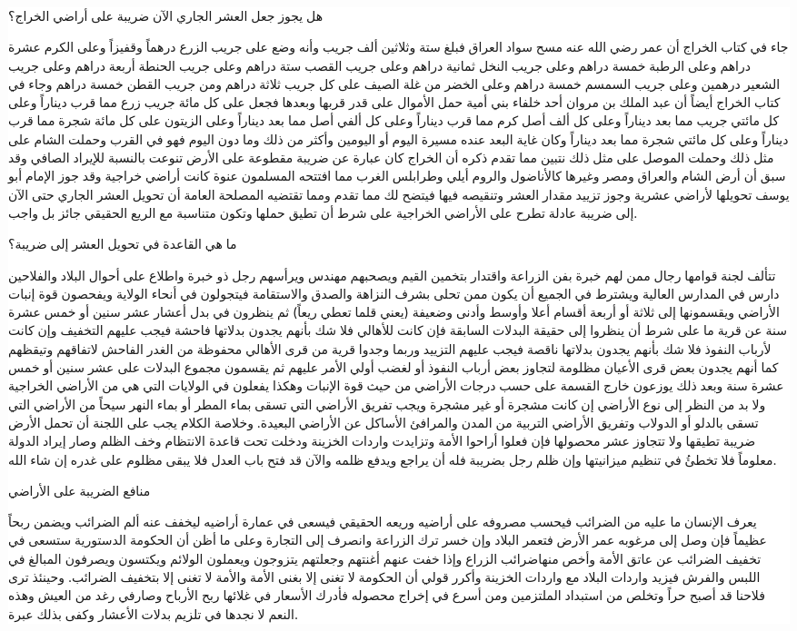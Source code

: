 

 هل يجوز جعل العشر الجاري الآن ضريبة على أراضي الخراج؟ 



 جاء في كتاب الخراج أن عمر رضي الله عنه مسح سواد العراق فبلغ ستة وثلاثين ألف جريب وأنه وضع على جريب الزرع درهماً وقفيزاً وعلى الكرم عشرة دراهم وعلى الرطبة خمسة دراهم وعلى جريب النخل ثمانية دراهم وعلى جريب القصب ستة دراهم وعلى جريب الحنطة أربعة دراهم وعلى جريب الشعير درهمين وعلى جريب السمسم خمسة دراهم وعلى الخضر من غلة الصيف على كل جريب ثلاثة دراهم ومن جريب القطن خمسة دراهم وجاء في كتاب الخراج أيضاً أن عبد الملك بن مروان أحد خلفاء بني أمية حمل الأموال على قدر قربها وبعدها فجعل على كل مائة جريب زرع مما قرب ديناراً وعلى كل مائتي جريب مما بعد ديناراً وعلى كل ألف أصل كرم مما قرب ديناراً وعلى كل ألفي أصل مما بعد ديناراً وعلى الزيتون على كل مائة شجرة مما قرب ديناراً وعلى كل مائتي شجرة مما بعد ديناراً وكان غاية البعد عنده مسيرة اليوم أو اليومين وأكثر من ذلك وما دون اليوم فهو في القرب وحملت الشام على مثل ذلك وحملت الموصل على مثل ذلك نتبين مما تقدم ذكره أن الخراج كان عبارة عن ضريبة مقطوعة على الأرض تنوعت بالنسبة للإيراد الصافي وقد سبق أن أرض الشام والعراق ومصر وغيرها كالأناضول والروم أيلي وطرابلس الغرب مما افتتحه المسلمون عنوة كانت أراضي خراجية وقد جوز الإمام أبو يوسف تحويلها لأراضي عشرية وجوز تزييد مقدار العشر وتنقيصه فيها فيتضح لك مما تقدم ومما تقتضيه المصلحة العامة أن تحويل العشر الجاري حتى الآن إلى ضريبة عادلة تطرح على الأراضي الخراجية على شرط أن تطيق حملها وتكون متناسبة مع الريع الحقيقي جائز بل واجب. 



 ما هي القاعدة في تحويل العشر إلى ضريبة؟ 



 تتألف لجنة قوامها رجال ممن لهم خبرة بفن الزراعة واقتدار بتخمين القيم ويصحبهم   مهندس ويرأسهم رجل ذو خبرة واطلاع على أحوال البلاد والفلاحين دارس في المدارس العالية ويشترط في الجميع أن يكون ممن تحلى بشرف النزاهة والصدق والاستقامة فيتجولون في أنحاء الولاية ويفحصون قوة إنبات الأراضي ويقسمونها إلى ثلاثة أو أربعة أقسام أعلا وأوسط وأدنى وضعيفة (يعني قلما تعطي ريعاً) ثم ينظرون في بدل أعشار عشر سنين أو خمس عشرة سنة عن قرية ما على شرط أن ينظروا إلى حقيقة البدلات السابقة فإن كانت للأهالي فلا شك بأنهم يجدون بدلاتها فاحشة فيجب عليهم التخفيف وإن كانت لأرباب النفوذ فلا شك بأنهم يجدون بدلاتها ناقصة فيجب عليهم التزييد وربما وجدوا قرية من قرى الأهالي محفوظة من الغدر الفاحش لاتفاقهم وتيقظهم كما أنهم يجدون بعض قرى الأعيان مظلومة لتجاوز بعض أرباب النفوذ أو لغضب أولي الأمر عليهم ثم يقسمون مجموع البدلات على عشر سنين أو خمس عشرة سنة وبعد ذلك يوزعون خارج القسمة على حسب درجات الأراضي من حيث قوة الإنبات وهكذا يفعلون في الولايات التي هي من الأراضي الخراجية ولا بد من النظر إلى نوع الأراضي إن كانت مشجرة أو غير مشجرة ويجب تفريق الأراضي التي تسقى بماء المطر أو بماء النهر سيحاً من الأراضي التي تسقى بالدلو أو الدولاب وتفريق الأراضي التربية من المدن والمرافئ الأساكل عن الأراضي البعيدة. وخلاصة الكلام يجب على اللجنة أن تحمل الأرض ضريبة تطيقها ولا تتجاوز عشر محصولها فإن فعلوا أراحوا الأمة وتزايدت واردات الخزينة ودخلت تحت قاعدة الانتظام وخف الظلم وصار إيراد الدولة معلوماً فلا تخطئُ في تنظيم ميزانيتها وإن ظلم رجل بضريبة فله أن يراجع ويدفع ظلمه والآن قد فتح باب العدل فلا يبقى مظلوم على غدره إن شاء الله. 



 منافع الضريبة على الأراضي 



 يعرف الإنسان ما عليه من الضرائب فيحسب مصروفه على أراضيه وريعه الحقيقي فيسعى في عمارة أراضيه ليخفف عنه ألم الضرائب ويضمن ربحاً عظيماً فإن وصل إلى مرغوبه عمر الأرض فتعمر البلاد وإن خسر ترك الزراعة وانصرف إلى التجارة وعلى ما أظن أن الحكومة الدستورية ستسعى في تخفيف الضرائب عن عاتق الأمة وأخص منهاضرائب الزراع وإذا خفت عنهم أغنتهم وجعلتهم يتزوجون ويعملون الولائم ويكتسون   ويصرفون المبالغ في اللبس والفرش فيزيد واردات البلاد مع واردات الخزينة وأكرر قولي أن الحكومة لا تغنى إلا بغنى الأمة والأمة لا تغنى إلا بتخفيف الضرائب. وحينئذ ترى فلاحنا قد أصبح حراً وتخلص من استبداد الملتزمين ومن أسرع في إخراج محصوله فأدرك الأسعار في غلائها ربح الأرباح وصارفي رغد من العيش وهذه النعم لا نجدها في تلزيم بدلات الأعشار وكفى بذلك عبرة. 


